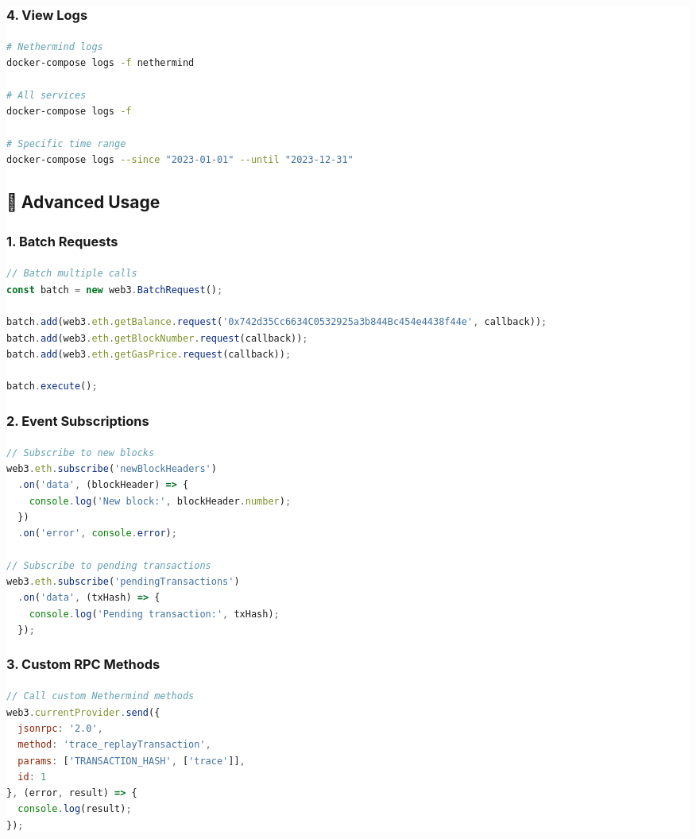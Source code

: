 ### 4. View Logs
```bash
# Nethermind logs
docker-compose logs -f nethermind

# All services
docker-compose logs -f

# Specific time range
docker-compose logs --since "2023-01-01" --until "2023-12-31"
```

## 🔧 Advanced Usage

### 1. Batch Requests
```javascript
// Batch multiple calls
const batch = new web3.BatchRequest();

batch.add(web3.eth.getBalance.request('0x742d35Cc6634C0532925a3b844Bc454e4438f44e', callback));
batch.add(web3.eth.getBlockNumber.request(callback));
batch.add(web3.eth.getGasPrice.request(callback));

batch.execute();
```

### 2. Event Subscriptions
```javascript
// Subscribe to new blocks
web3.eth.subscribe('newBlockHeaders')
  .on('data', (blockHeader) => {
    console.log('New block:', blockHeader.number);
  })
  .on('error', console.error);

// Subscribe to pending transactions
web3.eth.subscribe('pendingTransactions')
  .on('data', (txHash) => {
    console.log('Pending transaction:', txHash);
  });
```

### 3. Custom RPC Methods
```javascript
// Call custom Nethermind methods
web3.currentProvider.send({
  jsonrpc: '2.0',
  method: 'trace_replayTransaction',
  params: ['TRANSACTION_HASH', ['trace']],
  id: 1
}, (error, result) => {
  console.log(result);
});
```
